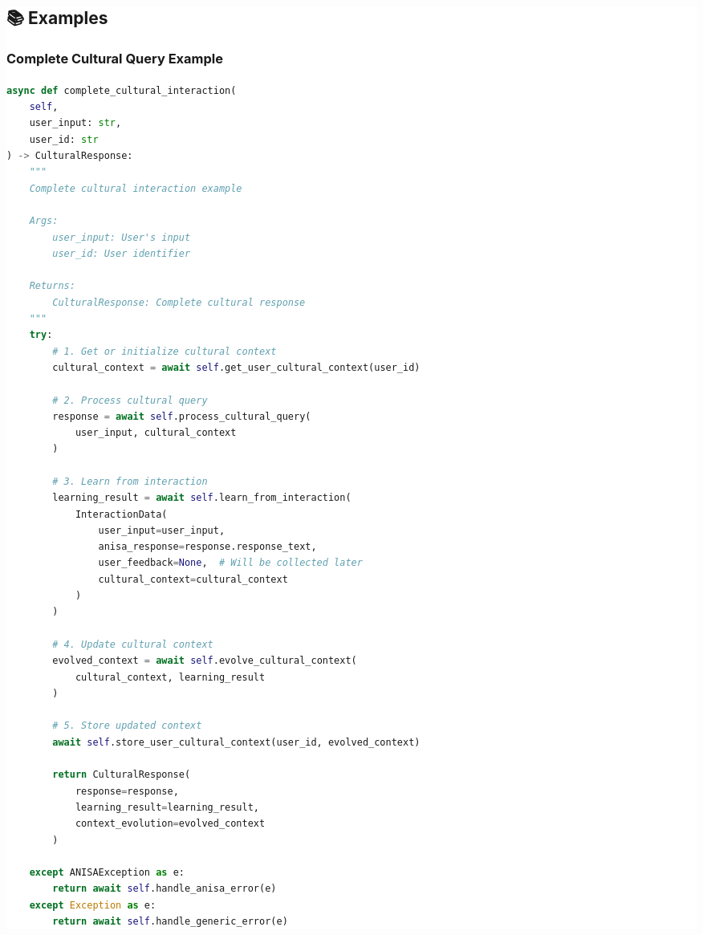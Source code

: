 ## 📚 **Examples**

### **Complete Cultural Query Example**

```python
async def complete_cultural_interaction(
    self, 
    user_input: str, 
    user_id: str
) -> CulturalResponse:
    """
    Complete cultural interaction example
    
    Args:
        user_input: User's input
        user_id: User identifier
        
    Returns:
        CulturalResponse: Complete cultural response
    """
    try:
        # 1. Get or initialize cultural context
        cultural_context = await self.get_user_cultural_context(user_id)
        
        # 2. Process cultural query
        response = await self.process_cultural_query(
            user_input, cultural_context
        )
        
        # 3. Learn from interaction
        learning_result = await self.learn_from_interaction(
            InteractionData(
                user_input=user_input,
                anisa_response=response.response_text,
                user_feedback=None,  # Will be collected later
                cultural_context=cultural_context
            )
        )
        
        # 4. Update cultural context
        evolved_context = await self.evolve_cultural_context(
            cultural_context, learning_result
        )
        
        # 5. Store updated context
        await self.store_user_cultural_context(user_id, evolved_context)
        
        return CulturalResponse(
            response=response,
            learning_result=learning_result,
            context_evolution=evolved_context
        )
        
    except ANISAException as e:
        return await self.handle_anisa_error(e)
    except Exception as e:
        return await self.handle_generic_error(e)
```
